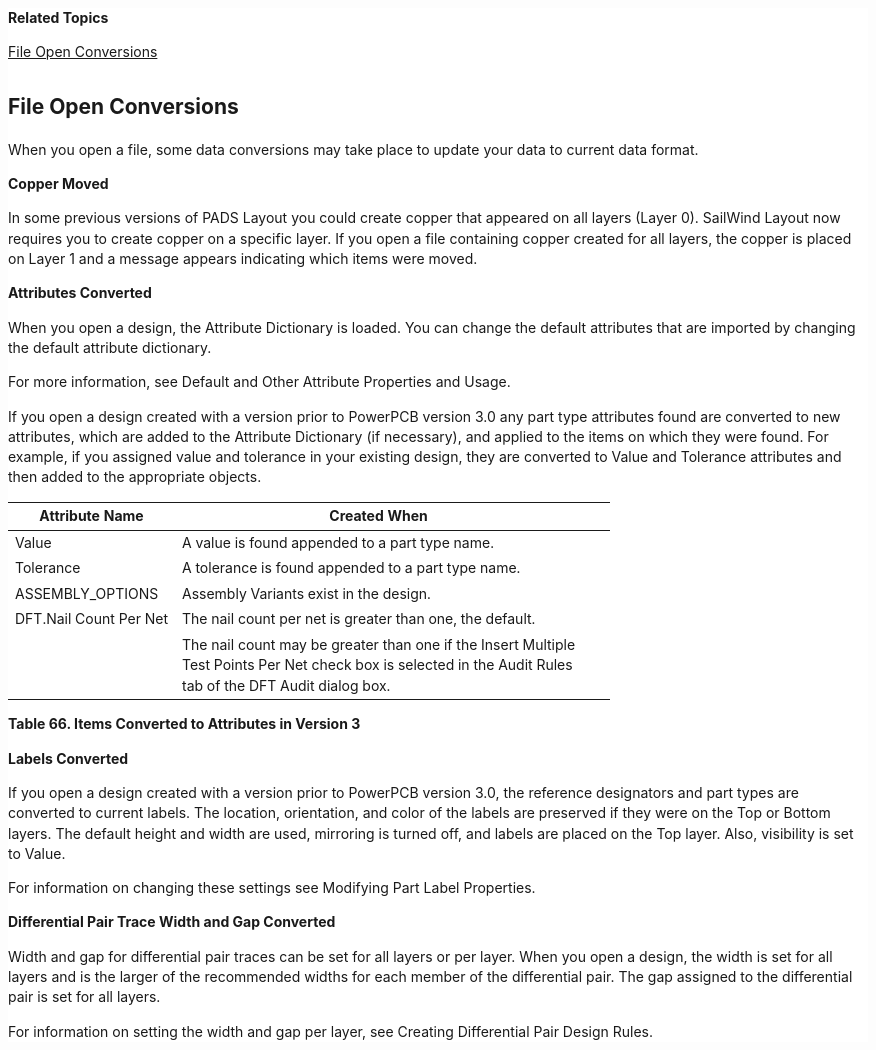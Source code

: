 **Related Topics**

[File Open Conversions](#page-3-1)

## File Open Conversions
When you open a file, some data conversions may take place to update your data to current data format.

**Copper Moved**

In some previous versions of PADS Layout you could create copper that appeared on all layers (Layer 0). SailWind Layout now requires you to create copper on a specific layer. If you open a file containing copper created for all layers, the copper is placed on Layer 1 and a message appears indicating which items were moved.

**Attributes Converted**

When you open a design, the Attribute Dictionary is loaded. You can change the default attributes that are imported by changing the default attribute dictionary.

For more information, see Default and Other Attribute Properties and Usage.

If you open a design created with a version prior to PowerPCB version 3.0 any part type attributes found are converted to new attributes, which are added to the Attribute Dictionary (if necessary), and applied to the items on which they were found. For example, if you assigned value and tolerance in your existing design, they are converted to Value and Tolerance attributes and then added to the appropriate objects.

| Attribute Name         | Created When                                                                                                                                                      |  |  |
|------------------------|-------------------------------------------------------------------------------------------------------------------------------------------------------------------|--|--|
| Value                  | A value is found appended to a part type name.                                                                                                                    |  |  |
| Tolerance              | A tolerance is found appended to a part type name.                                                                                                                |  |  |
| ASSEMBLY_OPTIONS       | Assembly Variants exist in the design.                                                                                                                            |  |  |
| DFT.Nail Count Per Net | The nail count per net is greater than one, the default.                                                                                                          |  |  |
|                        | The nail count may be greater than one if the Insert Multiple<br>Test Points Per Net check box is selected in the Audit Rules<br>tab of the DFT Audit dialog box. |  |  |

**Table 66. Items Converted to Attributes in Version 3**

**Labels Converted**

If you open a design created with a version prior to PowerPCB version 3.0, the reference designators and part types are converted to current labels. The location, orientation, and color of the labels are preserved if they were on the Top or Bottom layers. The default height and width are used, mirroring is turned off, and labels are placed on the Top layer. Also, visibility is set to Value.

For information on changing these settings see Modifying Part Label Properties.

**Differential Pair Trace Width and Gap Converted**

Width and gap for differential pair traces can be set for all layers or per layer. When you open a design, the width is set for all layers and is the larger of the recommended widths for each member of the differential pair. The gap assigned to the differential pair is set for all layers.

<span id="page-4-0"></span>For information on setting the width and gap per layer, see Creating Differential Pair Design Rules.
